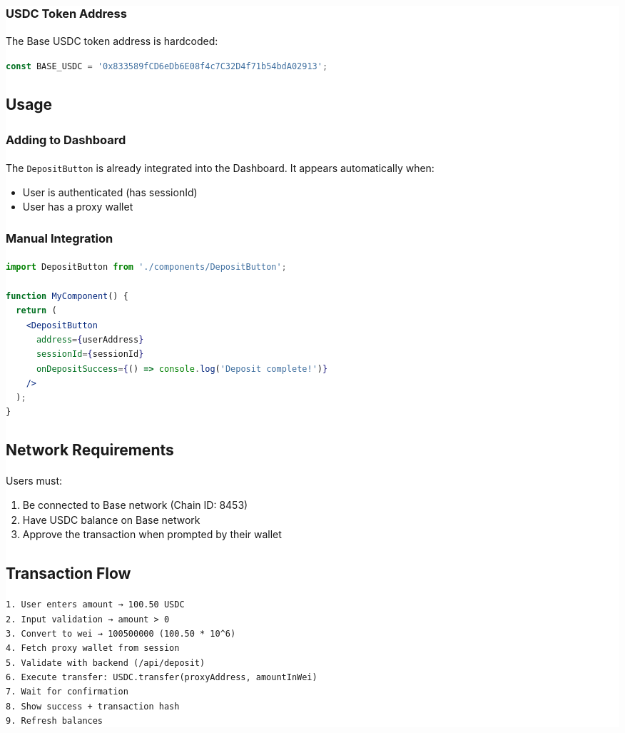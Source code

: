 ### USDC Token Address

The Base USDC token address is hardcoded:
```javascript
const BASE_USDC = '0x833589fCD6eDb6E08f4c7C32D4f71b54bdA02913';
```

## Usage

### Adding to Dashboard

The `DepositButton` is already integrated into the Dashboard. It appears automatically when:
- User is authenticated (has sessionId)
- User has a proxy wallet

### Manual Integration

```jsx
import DepositButton from './components/DepositButton';

function MyComponent() {
  return (
    <DepositButton 
      address={userAddress}
      sessionId={sessionId}
      onDepositSuccess={() => console.log('Deposit complete!')}
    />
  );
}
```

## Network Requirements

Users must:
1. Be connected to Base network (Chain ID: 8453)
2. Have USDC balance on Base network
3. Approve the transaction when prompted by their wallet

## Transaction Flow

```
1. User enters amount → 100.50 USDC
2. Input validation → amount > 0
3. Convert to wei → 100500000 (100.50 * 10^6)
4. Fetch proxy wallet from session
5. Validate with backend (/api/deposit)
6. Execute transfer: USDC.transfer(proxyAddress, amountInWei)
7. Wait for confirmation
8. Show success + transaction hash
9. Refresh balances
```

